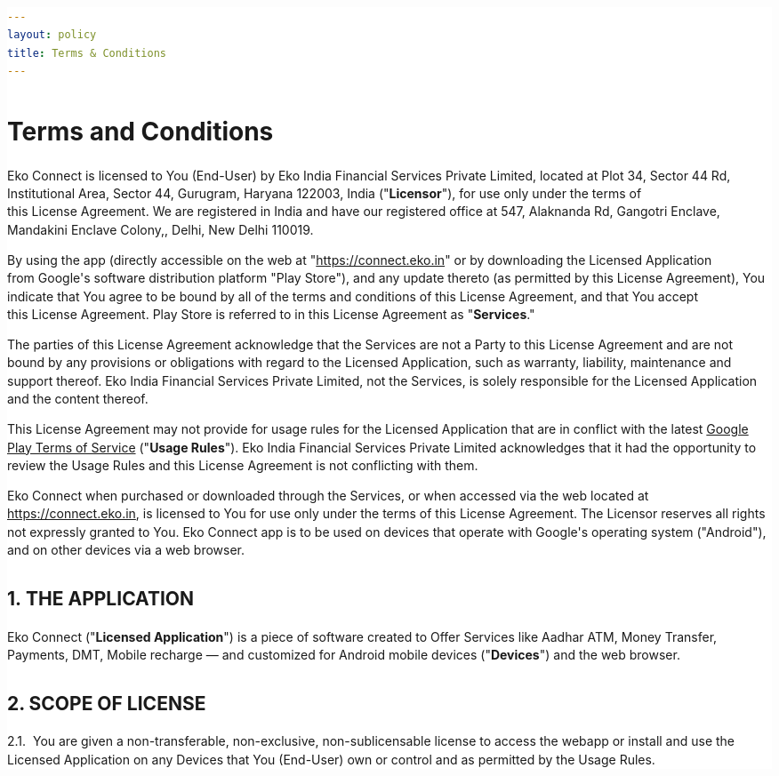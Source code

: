 ```yaml
---
layout: policy
title: Terms & Conditions
---
```

# Terms and Conditions


Eko Connect is licensed to You (End-User) by Eko India Financial Services Private Limited, located at Plot 34, Sector 44 Rd, Institutional Area, Sector 44, Gurugram, Haryana 122003, India ("**Licensor**"), for use only under the terms of this License Agreement. We are registered in India and have our registered office at 547, Alaknanda Rd, Gangotri Enclave, Mandakini Enclave Colony,, Delhi, New Delhi 110019.

By using the app (directly accessible on the web at "https://connect.eko.in" or by downloading the Licensed Application from Google's software distribution platform "Play Store"), and any update thereto (as permitted by this License Agreement), You indicate that You agree to be bound by all of the terms and conditions of this License Agreement, and that You accept this License Agreement. Play Store is referred to in this License Agreement as "**Services**."

The parties of this License Agreement acknowledge that the Services are not a Party to this License Agreement and are not bound by any provisions or obligations with regard to the Licensed Application, such as warranty, liability, maintenance and support thereof. Eko India Financial Services Private Limited, not the Services, is solely responsible for the Licensed Application and the content thereof.

This License Agreement may not provide for usage rules for the Licensed Application that are in conflict with the latest [Google Play Terms of Service](https://play.google.com/intl/en_US/about/play-terms/) ("**Usage Rules**"). Eko India Financial Services Private Limited acknowledges that it had the opportunity to review the Usage Rules and this License Agreement is not conflicting with them.

Eko Connect when purchased or downloaded through the Services, or when accessed via the web located at https://connect.eko.in, is licensed to You for use only under the terms of this License Agreement. The Licensor reserves all rights not expressly granted to You. Eko Connect app is to be used on devices that operate with Google's operating system ("Android"), and on other devices via a web browser.



## 1. THE APPLICATION

Eko Connect ("**Licensed Application**") is a piece of software created to Offer Services like Aadhar ATM, Money Transfer, Payments, DMT, Mobile recharge — and customized for Android mobile devices ("**Devices**") and the web browser.


## 2. SCOPE OF LICENSE

2.1.  You are given a non-transferable, non-exclusive, non-sublicensable license to access the webapp or install and use the Licensed Application on any Devices that You (End-User) own or control and as permitted by the Usage Rules.

